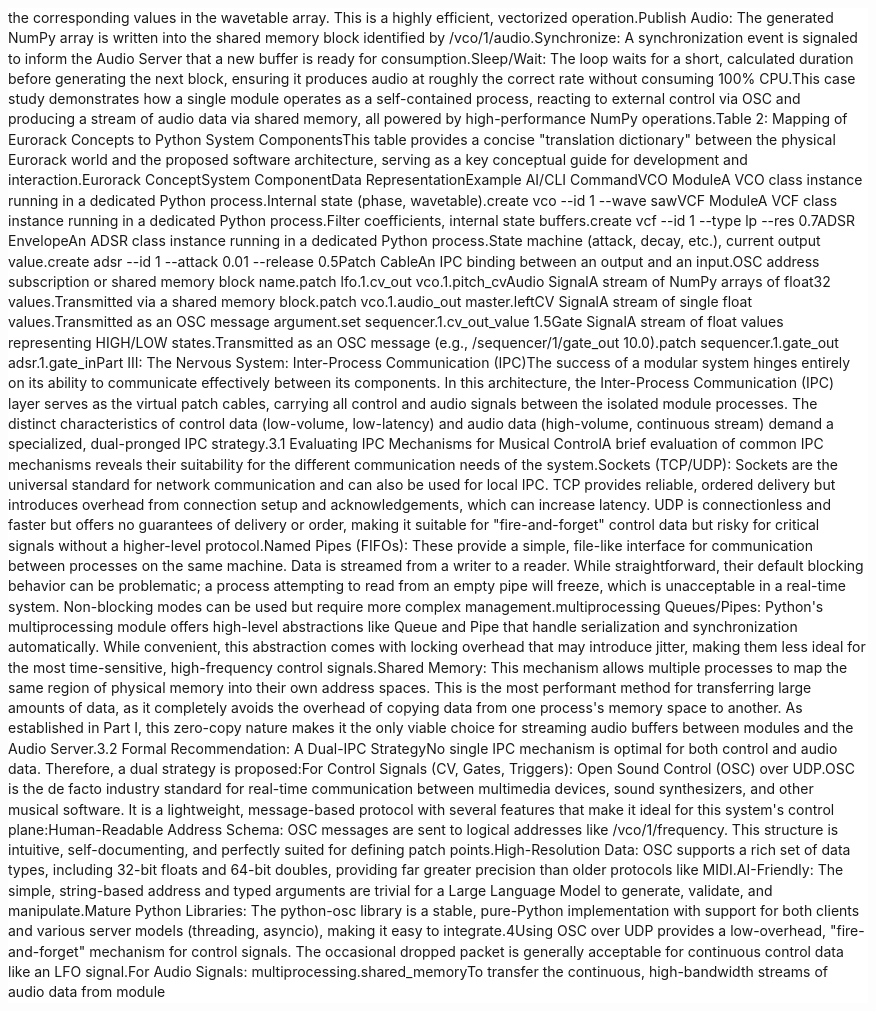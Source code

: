 the corresponding values in the wavetable array. This is a highly efficient, vectorized operation.Publish Audio: The generated NumPy array is written into the shared memory block identified by /vco/1/audio.Synchronize: A synchronization event is signaled to inform the Audio Server that a new buffer is ready for consumption.Sleep/Wait: The loop waits for a short, calculated duration before generating the next block, ensuring it produces audio at roughly the correct rate without consuming 100% CPU.This case study demonstrates how a single module operates as a self-contained process, reacting to external control via OSC and producing a stream of audio data via shared memory, all powered by high-performance NumPy operations.Table 2: Mapping of Eurorack Concepts to Python System ComponentsThis table provides a concise "translation dictionary" between the physical Eurorack world and the proposed software architecture, serving as a key conceptual guide for development and interaction.Eurorack ConceptSystem ComponentData RepresentationExample AI/CLI CommandVCO ModuleA VCO class instance running in a dedicated Python process.Internal state (phase, wavetable).create vco --id 1 --wave sawVCF ModuleA VCF class instance running in a dedicated Python process.Filter coefficients, internal state buffers.create vcf --id 1 --type lp --res 0.7ADSR EnvelopeAn ADSR class instance running in a dedicated Python process.State machine (attack, decay, etc.), current output value.create adsr --id 1 --attack 0.01 --release 0.5Patch CableAn IPC binding between an output and an input.OSC address subscription or shared memory block name.patch lfo.1.cv_out vco.1.pitch_cvAudio SignalA stream of NumPy arrays of float32 values.Transmitted via a shared memory block.patch vco.1.audio_out master.leftCV SignalA stream of single float values.Transmitted as an OSC message argument.set sequencer.1.cv_out_value 1.5Gate SignalA stream of float values representing HIGH/LOW states.Transmitted as an OSC message (e.g., /sequencer/1/gate_out 10.0).patch sequencer.1.gate_out adsr.1.gate_inPart III: The Nervous System: Inter-Process Communication (IPC)The success of a modular system hinges entirely on its ability to communicate effectively between its components. In this architecture, the Inter-Process Communication (IPC) layer serves as the virtual patch cables, carrying all control and audio signals between the isolated module processes. The distinct characteristics of control data (low-volume, low-latency) and audio data (high-volume, continuous stream) demand a specialized, dual-pronged IPC strategy.3.1 Evaluating IPC Mechanisms for Musical ControlA brief evaluation of common IPC mechanisms reveals their suitability for the different communication needs of the system.Sockets (TCP/UDP): Sockets are the universal standard for network communication and can also be used for local IPC. TCP provides reliable, ordered delivery but introduces overhead from connection setup and acknowledgements, which can increase latency. UDP is connectionless and faster but offers no guarantees of delivery or order, making it suitable for "fire-and-forget" control data but risky for critical signals without a higher-level protocol.Named Pipes (FIFOs): These provide a simple, file-like interface for communication between processes on the same machine. Data is streamed from a writer to a reader. While straightforward, their default blocking behavior can be problematic; a process attempting to read from an empty pipe will freeze, which is unacceptable in a real-time system. Non-blocking modes can be used but require more complex management.multiprocessing Queues/Pipes: Python's multiprocessing module offers high-level abstractions like Queue and Pipe that handle serialization and synchronization automatically. While convenient, this abstraction comes with locking overhead that may introduce jitter, making them less ideal for the most time-sensitive, high-frequency control signals.Shared Memory: This mechanism allows multiple processes to map the same region of physical memory into their own address spaces. This is the most performant method for transferring large amounts of data, as it completely avoids the overhead of copying data from one process's memory space to another. As established in Part I, this zero-copy nature makes it the only viable choice for streaming audio buffers between modules and the Audio Server.3.2 Formal Recommendation: A Dual-IPC StrategyNo single IPC mechanism is optimal for both control and audio data. Therefore, a dual strategy is proposed:For Control Signals (CV, Gates, Triggers): Open Sound Control (OSC) over UDP.OSC is the de facto industry standard for real-time communication between multimedia devices, sound synthesizers, and other musical software. It is a lightweight, message-based protocol with several features that make it ideal for this system's control plane:Human-Readable Address Schema: OSC messages are sent to logical addresses like /vco/1/frequency. This structure is intuitive, self-documenting, and perfectly suited for defining patch points.High-Resolution Data: OSC supports a rich set of data types, including 32-bit floats and 64-bit doubles, providing far greater precision than older protocols like MIDI.AI-Friendly: The simple, string-based address and typed arguments are trivial for a Large Language Model to generate, validate, and manipulate.Mature Python Libraries: The python-osc library is a stable, pure-Python implementation with support for both clients and various server models (threading, asyncio), making it easy to integrate.4Using OSC over UDP provides a low-overhead, "fire-and-forget" mechanism for control signals. The occasional dropped packet is generally acceptable for continuous control data like an LFO signal.For Audio Signals: multiprocessing.shared_memoryTo transfer the continuous, high-bandwidth streams of audio data from module